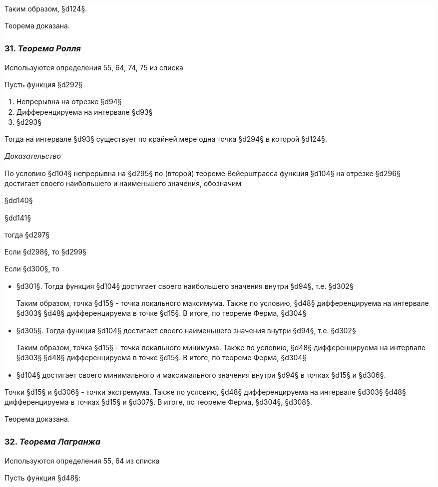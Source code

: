 Таким образом, §d124§. 

Теорема доказана.


### 31. *Теорема Ролля*


 
Используются определения 55, 64, 74, 75 из списка



Пусть функция §d292§

1. Непрерывна на отрезке §d94§
2. Дифференцируема на интервале §d93§
3. §d293§

Тогда на интервале §d93§ существует по крайней мере одна точка §d294§ в которой §d124§.


*Доказательство*

По условию §d104§ непрерывна на §d295§ по (второй) теореме Вейерштрасса функция §d104§ на отрезке §d296§ достигает своего наибольшего и наименьшего значения, обозначим 

§dd140§ 

§dd141§

тогда §d297§

Если §d298§, то §d299§

Если §d300§, то 

* §d301§. Тогда функция §d104§ достигает своего наибольшего значения внутри §d94§, т.е. §d302§

    Таким образом, точка §d15§ - точка локального максимума. Также по условию, §d48§ дифференцируема на интервале §d303§ §d48§ дифференцируема в точке §d15§. В итоге, по теореме Ферма, §d304§

* §d305§. Тогда функция §d104§ достигает своего наименьшего значения внутри §d94§, т.е. §d302§

    Таким образом, точка §d15§ - точка локального минимума. Также по условию, §d48§ дифференцируема на интервале §d303§ §d48§ дифференцируема в точке §d15§. В итоге, по теореме Ферма, §d304§ 

* §d104§ достигает своего минимального и максимального значения внутри §d94§ в точках §d15§ и §d306§.

Точки §d15§ и §d306§ - точки экстремума. Также по условию, §d48§ дифференцируема на интервале §d303§ §d48§ дифференцируема в точках §d15§ и §d307§. В итоге, по теореме Ферма, §d304§, §d308§.

Теорема доказана.


### 32. *Теорема Лагранжа*


 
Используются определения 55, 64 из списка



Пусть функция §d48§:

